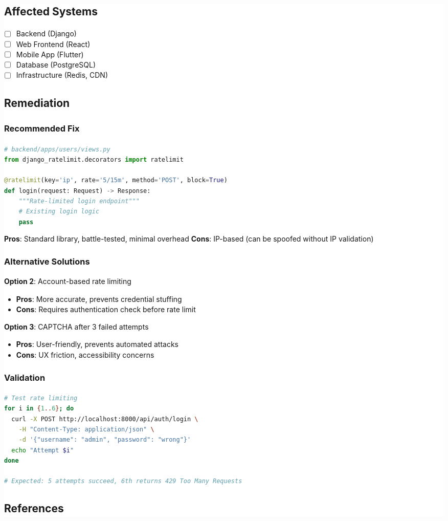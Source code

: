 ## Affected Systems

- [ ] Backend (Django)
- [ ] Web Frontend (React)
- [ ] Mobile App (Flutter)
- [ ] Database (PostgreSQL)
- [ ] Infrastructure (Redis, CDN)

## Remediation

### Recommended Fix

```python
# backend/apps/users/views.py
from django_ratelimit.decorators import ratelimit

@ratelimit(key='ip', rate='5/15m', method='POST', block=True)
def login(request: Request) -> Response:
    """Rate-limited login endpoint"""
    # Existing login logic
    pass
```

**Pros**: Standard library, battle-tested, minimal overhead
**Cons**: IP-based (can be spoofed without IP validation)

### Alternative Solutions

**Option 2**: Account-based rate limiting
- **Pros**: More accurate, prevents credential stuffing
- **Cons**: Requires authentication check before rate limit

**Option 3**: CAPTCHA after 3 failed attempts
- **Pros**: User-friendly, prevents automated attacks
- **Cons**: UX friction, accessibility concerns

### Validation

```bash
# Test rate limiting
for i in {1..6}; do
  curl -X POST http://localhost:8000/api/auth/login \
    -H "Content-Type: application/json" \
    -d '{"username": "admin", "password": "wrong"}'
  echo "Attempt $i"
done

# Expected: 5 attempts succeed, 6th returns 429 Too Many Requests
```

## References
